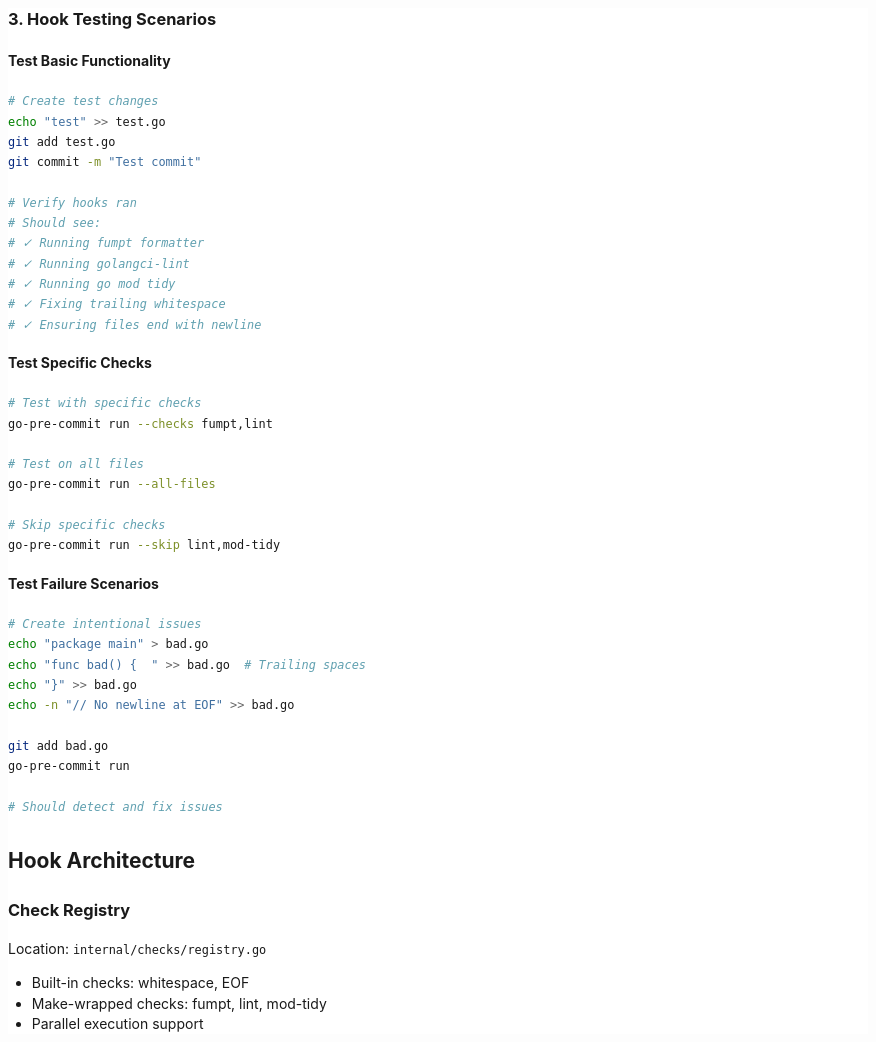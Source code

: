 ### 3. Hook Testing Scenarios

#### Test Basic Functionality
```bash
# Create test changes
echo "test" >> test.go
git add test.go
git commit -m "Test commit"

# Verify hooks ran
# Should see:
# ✓ Running fumpt formatter
# ✓ Running golangci-lint
# ✓ Running go mod tidy
# ✓ Fixing trailing whitespace
# ✓ Ensuring files end with newline
```

#### Test Specific Checks
```bash
# Test with specific checks
go-pre-commit run --checks fumpt,lint

# Test on all files
go-pre-commit run --all-files

# Skip specific checks
go-pre-commit run --skip lint,mod-tidy
```

#### Test Failure Scenarios
```bash
# Create intentional issues
echo "package main" > bad.go
echo "func bad() {  " >> bad.go  # Trailing spaces
echo "}" >> bad.go
echo -n "// No newline at EOF" >> bad.go

git add bad.go
go-pre-commit run

# Should detect and fix issues
```

## Hook Architecture

### Check Registry
Location: `internal/checks/registry.go`
- Built-in checks: whitespace, EOF
- Make-wrapped checks: fumpt, lint, mod-tidy
- Parallel execution support
